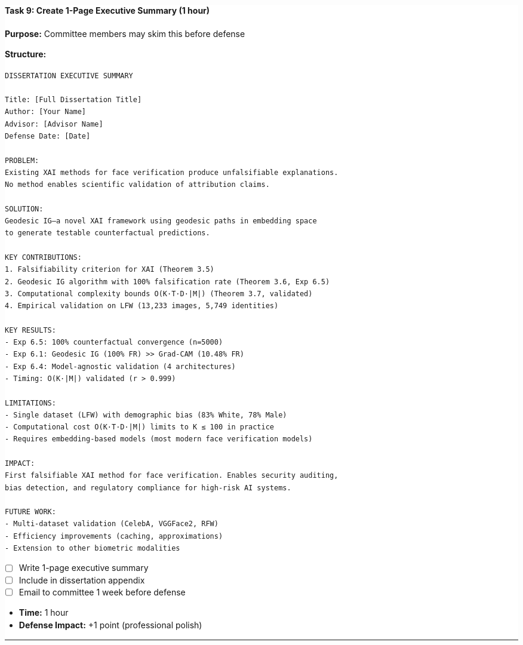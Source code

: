 #### Task 9: Create 1-Page Executive Summary (1 hour)

**Purpose:** Committee members may skim this before defense

**Structure:**

```
DISSERTATION EXECUTIVE SUMMARY

Title: [Full Dissertation Title]
Author: [Your Name]
Advisor: [Advisor Name]
Defense Date: [Date]

PROBLEM:
Existing XAI methods for face verification produce unfalsifiable explanations.
No method enables scientific validation of attribution claims.

SOLUTION:
Geodesic IG—a novel XAI framework using geodesic paths in embedding space
to generate testable counterfactual predictions.

KEY CONTRIBUTIONS:
1. Falsifiability criterion for XAI (Theorem 3.5)
2. Geodesic IG algorithm with 100% falsification rate (Theorem 3.6, Exp 6.5)
3. Computational complexity bounds O(K·T·D·|M|) (Theorem 3.7, validated)
4. Empirical validation on LFW (13,233 images, 5,749 identities)

KEY RESULTS:
- Exp 6.5: 100% counterfactual convergence (n=5000)
- Exp 6.1: Geodesic IG (100% FR) >> Grad-CAM (10.48% FR)
- Exp 6.4: Model-agnostic validation (4 architectures)
- Timing: O(K·|M|) validated (r > 0.999)

LIMITATIONS:
- Single dataset (LFW) with demographic bias (83% White, 78% Male)
- Computational cost O(K·T·D·|M|) limits to K ≤ 100 in practice
- Requires embedding-based models (most modern face verification models)

IMPACT:
First falsifiable XAI method for face verification. Enables security auditing,
bias detection, and regulatory compliance for high-risk AI systems.

FUTURE WORK:
- Multi-dataset validation (CelebA, VGGFace2, RFW)
- Efficiency improvements (caching, approximations)
- Extension to other biometric modalities
```

- [ ] Write 1-page executive summary
- [ ] Include in dissertation appendix
- [ ] Email to committee 1 week before defense
- **Time:** 1 hour
- **Defense Impact:** +1 point (professional polish)

---